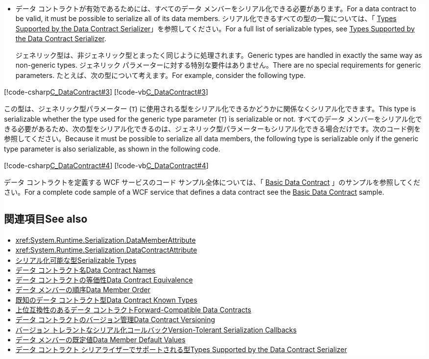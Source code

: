 - <span data-ttu-id="5b32f-136">データ コントラクトが有効であるためには、すべてのデータ メンバーをシリアル化できる必要があります。</span><span class="sxs-lookup"><span data-stu-id="5b32f-136">For a data contract to be valid, it must be possible to serialize all of its data members.</span></span> <span data-ttu-id="5b32f-137">シリアル化できるすべての型の一覧については、「 [Types Supported by the Data Contract Serializer](types-supported-by-the-data-contract-serializer.md)」を参照してください。</span><span class="sxs-lookup"><span data-stu-id="5b32f-137">For a full list of serializable types, see [Types Supported by the Data Contract Serializer](types-supported-by-the-data-contract-serializer.md).</span></span>  
  
     <span data-ttu-id="5b32f-138">ジェネリック型は、非ジェネリック型とまったく同じように処理されます。</span><span class="sxs-lookup"><span data-stu-id="5b32f-138">Generic types are handled in exactly the same way as non-generic types.</span></span> <span data-ttu-id="5b32f-139">ジェネリック パラメーターに対する特別な要件はありません。</span><span class="sxs-lookup"><span data-stu-id="5b32f-139">There are no special requirements for generic parameters.</span></span> <span data-ttu-id="5b32f-140">たとえば、次の型について考えます。</span><span class="sxs-lookup"><span data-stu-id="5b32f-140">For example, consider the following type.</span></span>  
  
 [!code-csharp[C_DataContract#3](../../../../samples/snippets/csharp/VS_Snippets_CFX/c_datacontract/cs/source.cs#3)]
 [!code-vb[C_DataContract#3](../../../../samples/snippets/visualbasic/VS_Snippets_CFX/c_datacontract/vb/source.vb#3)]  
  
 <span data-ttu-id="5b32f-141">この型は、ジェネリック型パラメーター (`T`) に使用される型をシリアル化できるかどうかに関係なくシリアル化できます。</span><span class="sxs-lookup"><span data-stu-id="5b32f-141">This type is serializable whether the type used for the generic type parameter (`T`) is serializable or not.</span></span> <span data-ttu-id="5b32f-142">すべてのデータ メンバーをシリアル化できる必要があるため、次の型をシリアル化できるのは、ジェネリック型パラメーターもシリアル化できる場合だけです。次のコード例を参照してください。</span><span class="sxs-lookup"><span data-stu-id="5b32f-142">Because it must be possible to serialize all data members, the following type is serializable only if the generic type parameter is also serializable, as shown in the following code.</span></span>  
  
 [!code-csharp[C_DataContract#4](../../../../samples/snippets/csharp/VS_Snippets_CFX/c_datacontract/cs/source.cs#4)]
 [!code-vb[C_DataContract#4](../../../../samples/snippets/visualbasic/VS_Snippets_CFX/c_datacontract/vb/source.vb#4)]  
  
 <span data-ttu-id="5b32f-143">データ コントラクトを定義する WCF サービスのコード サンプル全体については、「 [Basic Data Contract](../samples/basic-data-contract.md) 」のサンプルを参照してください。</span><span class="sxs-lookup"><span data-stu-id="5b32f-143">For a complete code sample of a WCF service that defines a data contract see the [Basic Data Contract](../samples/basic-data-contract.md) sample.</span></span>  
  
## <a name="see-also"></a><span data-ttu-id="5b32f-144">関連項目</span><span class="sxs-lookup"><span data-stu-id="5b32f-144">See also</span></span>

- <xref:System.Runtime.Serialization.DataMemberAttribute>
- <xref:System.Runtime.Serialization.DataContractAttribute>
- [<span data-ttu-id="5b32f-145">シリアル化可能な型</span><span class="sxs-lookup"><span data-stu-id="5b32f-145">Serializable Types</span></span>](serializable-types.md)
- [<span data-ttu-id="5b32f-146">データ コントラクト名</span><span class="sxs-lookup"><span data-stu-id="5b32f-146">Data Contract Names</span></span>](data-contract-names.md)
- [<span data-ttu-id="5b32f-147">データ コントラクトの等価性</span><span class="sxs-lookup"><span data-stu-id="5b32f-147">Data Contract Equivalence</span></span>](data-contract-equivalence.md)
- [<span data-ttu-id="5b32f-148">データ メンバーの順序</span><span class="sxs-lookup"><span data-stu-id="5b32f-148">Data Member Order</span></span>](data-member-order.md)
- [<span data-ttu-id="5b32f-149">既知のデータ コントラクト型</span><span class="sxs-lookup"><span data-stu-id="5b32f-149">Data Contract Known Types</span></span>](data-contract-known-types.md)
- [<span data-ttu-id="5b32f-150">上位互換性のあるデータ コントラクト</span><span class="sxs-lookup"><span data-stu-id="5b32f-150">Forward-Compatible Data Contracts</span></span>](forward-compatible-data-contracts.md)
- [<span data-ttu-id="5b32f-151">データ コントラクトのバージョン管理</span><span class="sxs-lookup"><span data-stu-id="5b32f-151">Data Contract Versioning</span></span>](data-contract-versioning.md)
- [<span data-ttu-id="5b32f-152">バージョン トレラントなシリアル化コールバック</span><span class="sxs-lookup"><span data-stu-id="5b32f-152">Version-Tolerant Serialization Callbacks</span></span>](version-tolerant-serialization-callbacks.md)
- [<span data-ttu-id="5b32f-153">データ メンバーの既定値</span><span class="sxs-lookup"><span data-stu-id="5b32f-153">Data Member Default Values</span></span>](data-member-default-values.md)
- [<span data-ttu-id="5b32f-154">データ コントラクト シリアライザーでサポートされる型</span><span class="sxs-lookup"><span data-stu-id="5b32f-154">Types Supported by the Data Contract Serializer</span></span>](types-supported-by-the-data-contract-serializer.md)